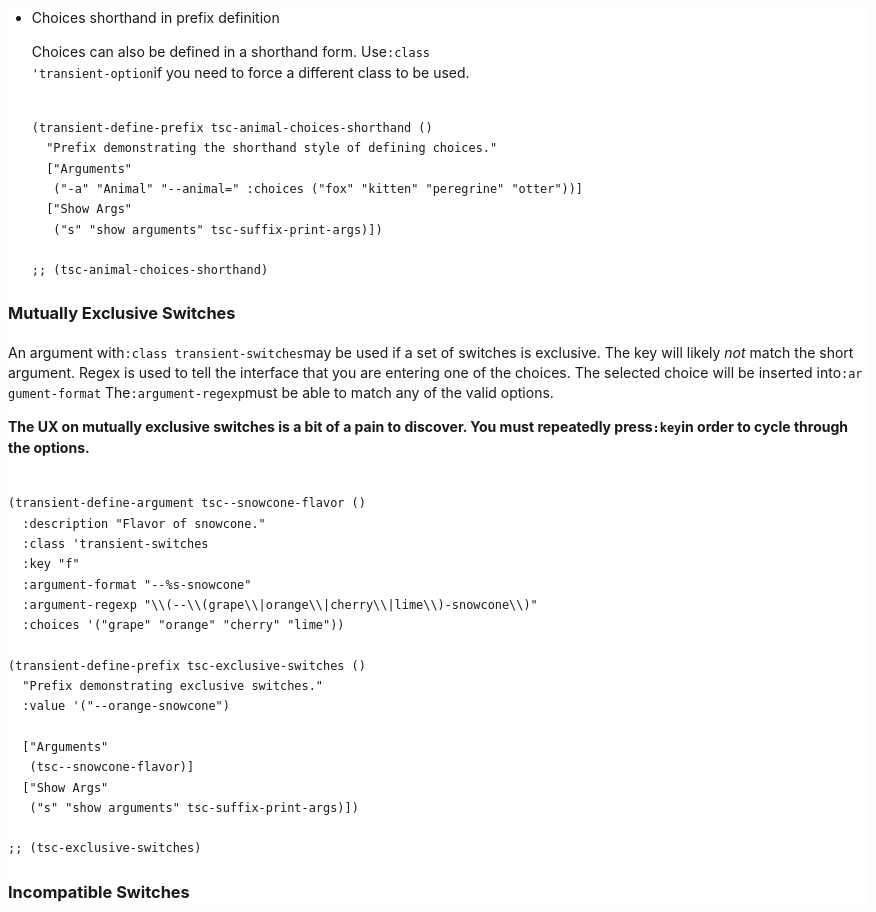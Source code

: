 
-   Choices shorthand in prefix definition

    Choices can also be defined in a shorthand form. Use<code>:class 'transient-option</code>if you need to force a different class to be used.

    ```elisp

    (transient-define-prefix tsc-animal-choices-shorthand ()
      "Prefix demonstrating the shorthand style of defining choices."
      ["Arguments"
       ("-a" "Animal" "--animal=" :choices ("fox" "kitten" "peregrine" "otter"))]
      ["Show Args"
       ("s" "show arguments" tsc-suffix-print-args)])

    ;; (tsc-animal-choices-shorthand)

    ```


### Mutually Exclusive Switches

An argument with<code>:class transient-switches</code>may be used if a set of switches is exclusive. The key will likely *not* match the short argument. Regex is used to tell the interface that you are entering one of the choices. The selected choice will be inserted into<code>:argument-format</code> The<code>:argument-regexp</code>must be able to match any of the valid options.

**The UX on mutually exclusive switches is a bit of a pain to discover. You must repeatedly press<code>:key</code>in order to cycle through the options.**

```elisp

(transient-define-argument tsc--snowcone-flavor ()
  :description "Flavor of snowcone."
  :class 'transient-switches
  :key "f"
  :argument-format "--%s-snowcone"
  :argument-regexp "\\(--\\(grape\\|orange\\|cherry\\|lime\\)-snowcone\\)"
  :choices '("grape" "orange" "cherry" "lime"))

(transient-define-prefix tsc-exclusive-switches ()
  "Prefix demonstrating exclusive switches."
  :value '("--orange-snowcone")

  ["Arguments"
   (tsc--snowcone-flavor)]
  ["Show Args"
   ("s" "show arguments" tsc-suffix-print-args)])

;; (tsc-exclusive-switches)

```


### Incompatible Switches
